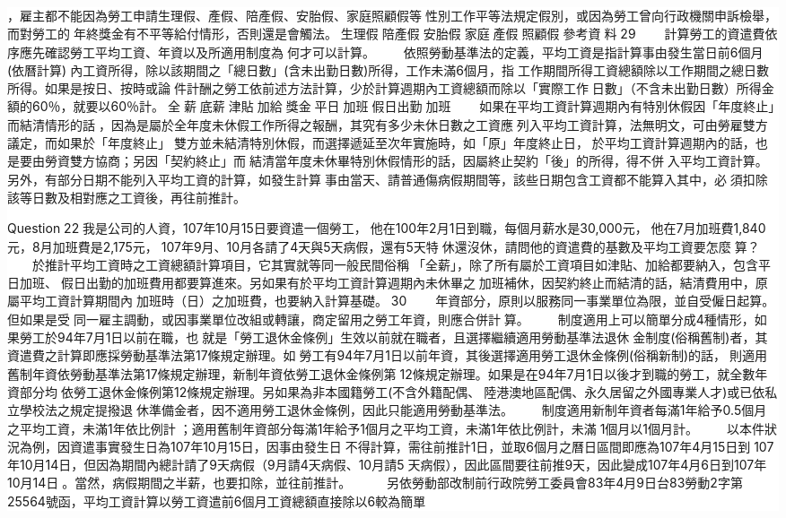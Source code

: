 ，雇主都不能因為勞工申請生理假、產假、陪產假、安胎假、家庭照顧假等
性別工作平等法規定假別，或因為勞工曾向行政機關申訴檢舉，而對勞工的
年終獎金有不平等給付情形，否則還是會觸法。
生理假 陪產假 安胎假 家庭 產假 照顧假
參考資 料
29
　　計算勞工的資遣費依序應先確認勞工平均工資、年資以及所適用制度為
何才可以計算。
　　依照勞動基準法的定義，平均工資是指計算事由發生當日前6個月(依曆計算)
內工資所得，除以該期間之「總日數」(含未出勤日數)所得，工作未滿6個月，指
工作期間所得工資總額除以工作期間之總日數所得。如果是按日、按時或論
件計酬之勞工依前述方法計算，少於計算週期內工資總額而除以「實際工作
日數」（不含未出勤日數）所得金額的60％，就要以60％計。
全
薪
底薪 津貼 加給 獎金 平日
加班 假日出勤
加班
　　如果在平均工資計算週期內有特別休假因「年度終止」而結清情形的話
，因為是屬於全年度未休假工作所得之報酬，其究有多少未休日數之工資應
列入平均工資計算，法無明文，可由勞雇雙方議定，而如果於「年度終止」
雙方並未結清特別休假，而選擇遞延至次年實施時，如「原」年度終止日，
於平均工資計算週期內的話，也是要由勞資雙方協商；另因「契約終止」而
結清當年度未休畢特別休假情形的話，因屬終止契約「後」的所得，得不併
入平均工資計算。另外，有部分日期不能列入平均工資的計算，如發生計算
事由當天、請普通傷病假期間等，該些日期包含工資都不能算入其中，必
須扣除該等日數及相對應之工資後，再往前推計。

 Question
22
我是公司的人資，107年10月15日要資遣一個勞工，
他在100年2月1日到職，每個月薪水是30,000元，
他在7月加班費1,840元，8月加班費是2,175元，
107年9月、10月各請了4天與5天病假，還有5天特
休還沒休，請問他的資遣費的基數及平均工資要怎麼
算？
　　於推計平均工資時之工資總額計算項目，它其實就等同一般民間俗稱
「全薪」，除了所有屬於工資項目如津貼、加給都要納入，包含平日加班、
假日出勤的加班費用都要算進來。另如果有於平均工資計算週期內未休畢之
加班補休，因契約終止而結清的話，結清費用中，原屬平均工資計算期間內
加班時（日）之加班費，也要納入計算基礎。
30
　　年資部分，原則以服務同一事業單位為限，並自受僱日起算。但如果是受
同一雇主調動，或因事業單位改組或轉讓，商定留用之勞工年資，則應合併計
算。
　　制度適用上可以簡單分成4種情形，如果勞工於94年7月1日以前在職，也
就是「勞工退休金條例」生效以前就在職者，且選擇繼續適用勞動基準法退休
金制度(俗稱舊制)者，其資遣費之計算即應採勞動基準法第17條規定辦理。如
勞工有94年7月1日以前年資，其後選擇適用勞工退休金條例(俗稱新制)的話，
則適用舊制年資依勞動基準法第17條規定辦理，新制年資依勞工退休金條例第
12條規定辦理。如果是在94年7月1日以後才到職的勞工，就全數年資部分均
依勞工退休金條例第12條規定辦理。另如果為非本國籍勞工(不含外籍配偶、
陸港澳地區配偶、永久居留之外國專業人才)或已依私立學校法之規定提撥退
休準備金者，因不適用勞工退休金條例，因此只能適用勞動基準法。 
　　制度適用新制年資者每滿1年給予0.5個月之平均工資，未滿1年依比例計
；適用舊制年資部分每滿1年給予1個月之平均工資，未滿1年依比例計，未滿
1個月以1個月計。
　　以本件狀況為例，因資遣事實發生日為107年10月15日，因事由發生日
不得計算，需往前推計1日，並取6個月之曆日區間即應為107年4月15日到
107年10月14日，但因為期間內總計請了9天病假（9月請4天病假、10月請5
天病假），因此區間要往前推9天，因此變成107年4月6日到107年10月14日
。當然，病假期間之半薪，也要扣除，並往前推計。
　 　 另依勞動部改制前行政院勞工委員會83年4月9日台83勞動2字第
25564號函，平均工資計算以勞工資遣前6個月工資總額直接除以6較為簡單